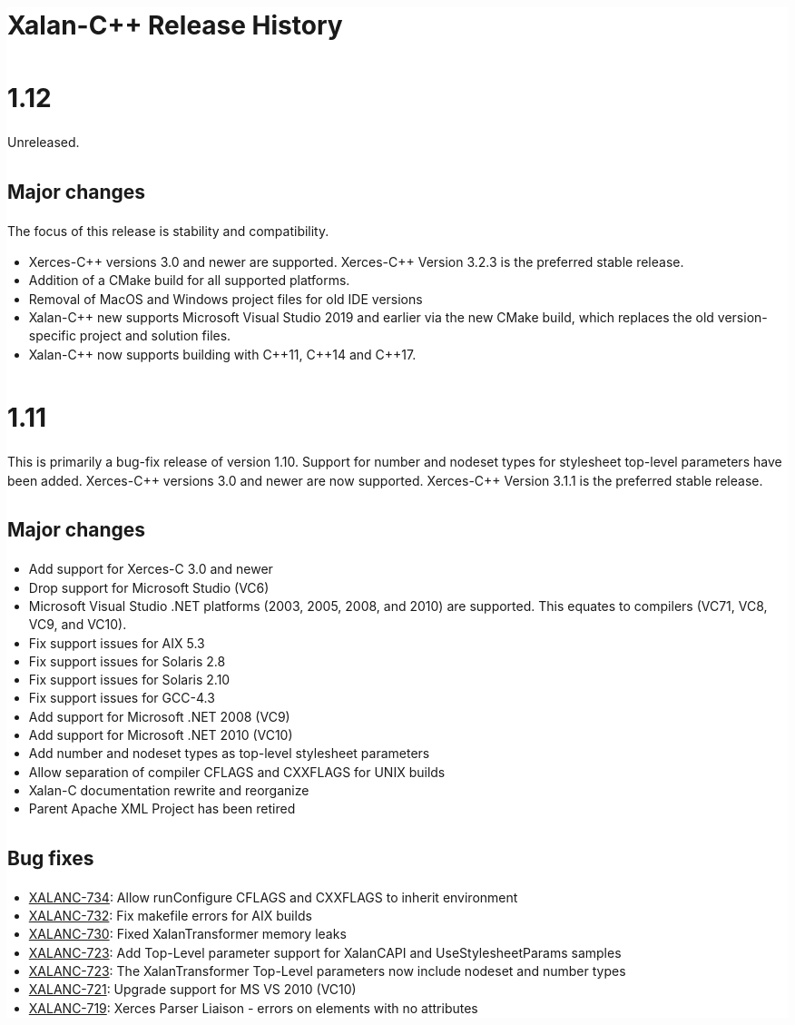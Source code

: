 # Xalan-C++ Release History

# 1.12

Unreleased.

## Major changes

The focus of this release is stability and compatibility.

* Xerces-C++ versions 3.0 and newer are supported. Xerces-C++
  Version 3.2.3 is the preferred stable release.
* Addition of a CMake build for all supported platforms.
* Removal of MacOS and Windows project files for old IDE versions
* Xalan-C++ new supports Microsoft Visual Studio 2019 and earlier
  via the new CMake build, which replaces the old version-specific
  project and solution files.
* Xalan-C++ now supports building with C++11, C++14 and C++17.

# 1.11

This is primarily a bug-fix release of version 1.10.  Support for
number and nodeset types for stylesheet top-level parameters have been
added. Xerces-C++ versions 3.0 and newer are now
supported. Xerces-C++ Version 3.1.1 is the preferred stable release.

## Major changes

* Add support for Xerces-C 3.0 and newer
* Drop support for Microsoft Studio (VC6)
* Microsoft Visual Studio .NET platforms (2003, 2005, 2008, and 2010)
  are supported.  This equates to compilers (VC71, VC8, VC9, and
  VC10).
* Fix support issues for AIX 5.3
* Fix support issues for Solaris 2.8
* Fix support issues for Solaris 2.10
* Fix support issues for GCC-4.3
* Add support for Microsoft .NET 2008 (VC9)
* Add support for Microsoft .NET 2010 (VC10)
* Add number and nodeset types as top-level stylesheet parameters
* Allow separation of compiler CFLAGS and CXXFLAGS for UNIX builds
* Xalan-C documentation rewrite and reorganize
* Parent Apache XML Project has been retired

## Bug fixes

* [XALANC-734](https://issues.apache.org/jira/browse/XALANC-734): Allow runConfigure CFLAGS and CXXFLAGS to inherit environment
* [XALANC-732](https://issues.apache.org/jira/browse/XALANC-732): Fix makefile errors for AIX builds
* [XALANC-730](https://issues.apache.org/jira/browse/XALANC-730): Fixed XalanTransformer memory leaks
* [XALANC-723](https://issues.apache.org/jira/browse/XALANC-723): Add Top-Level parameter support for XalanCAPI and UseStylesheetParams samples
* [XALANC-723](https://issues.apache.org/jira/browse/XALANC-723): The XalanTransformer Top-Level parameters now include nodeset and number types
* [XALANC-721](https://issues.apache.org/jira/browse/XALANC-721): Upgrade support for MS VS 2010 (VC10)
* [XALANC-719](https://issues.apache.org/jira/browse/XALANC-719): Xerces Parser Liaison - errors on elements with no attributes